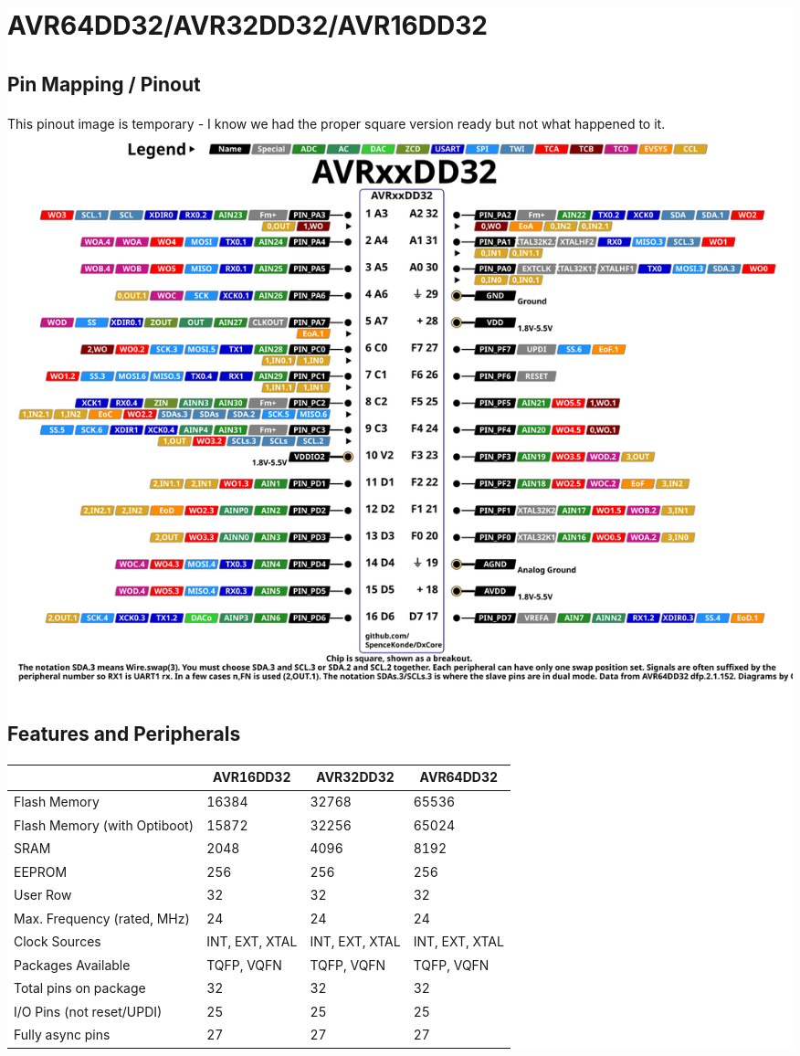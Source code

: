 # AVR64DD32/AVR32DD32/AVR16DD32

## Pin Mapping / Pinout
This pinout image is temporary - I know we had the proper square version ready but not what happened to it.
![DD32 Pin Mapping](AVRxxDD32.svg "Arduino Pin Mapping for AVR DD32")


## Features and Peripherals
|                                  | AVR16DD32       | AVR32DD32       | AVR64DD32       |
|----------------------------------|-----------------|-----------------|-----------------|
| Flash Memory                     | 16384           | 32768           | 65536           |
| Flash Memory (with Optiboot)     | 15872           | 32256           | 65024           |
| SRAM                             | 2048            | 4096            | 8192            |
| EEPROM                           | 256             | 256             | 256             |
| User Row                         | 32              | 32              | 32              |
| Max. Frequency (rated, MHz)      | 24              | 24              | 24              |
| Clock Sources                    | INT, EXT, XTAL  | INT, EXT, XTAL  | INT, EXT, XTAL  |
| Packages Available               | TQFP, VQFN      | TQFP, VQFN      | TQFP, VQFN      |
| Total pins on package            | 32              | 32              | 32              |
| I/O Pins (not reset/UPDI)        | 25              | 25              | 25              |
| Fully async pins                 | 27              | 27              | 27              |
